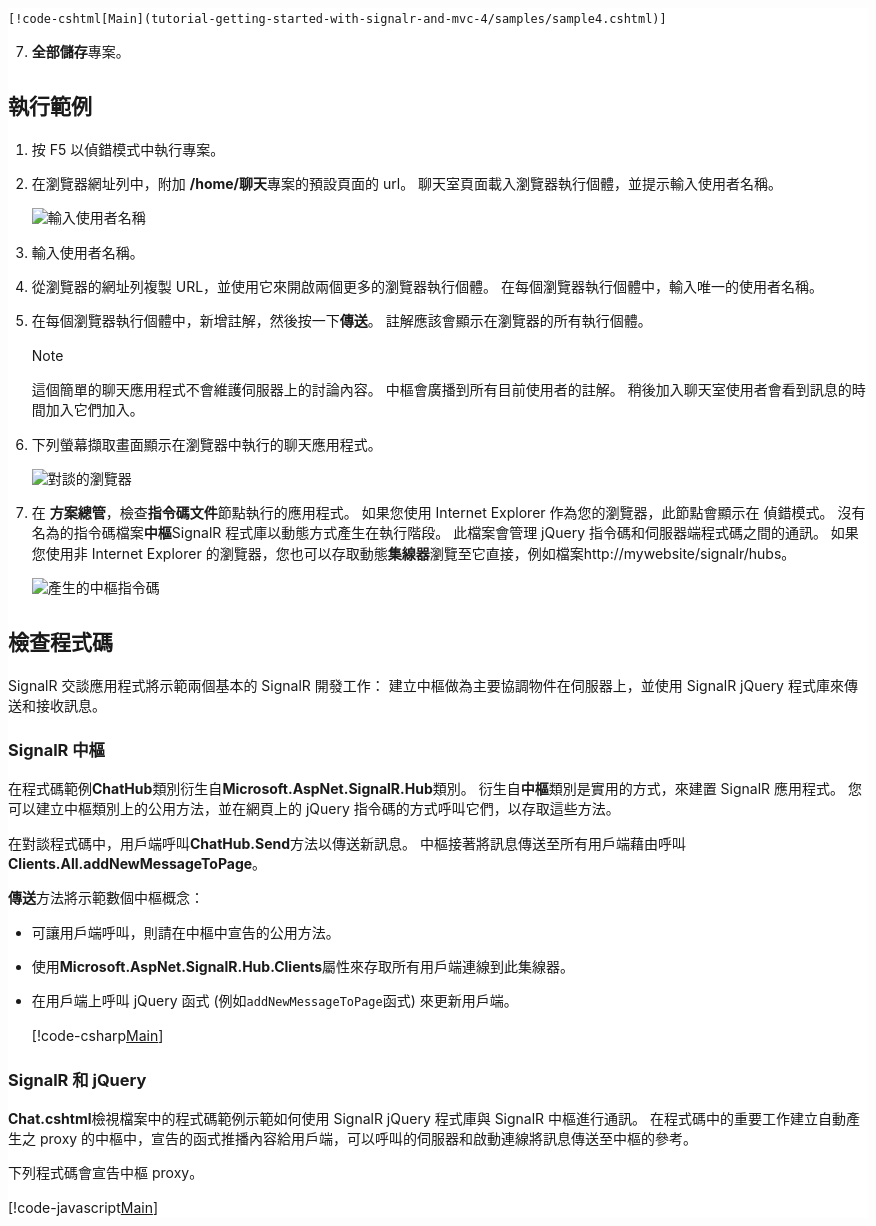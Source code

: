     [!code-cshtml[Main](tutorial-getting-started-with-signalr-and-mvc-4/samples/sample4.cshtml)]
7. **全部儲存**專案。

<a id="run"></a>

## <a name="run-the-sample"></a>執行範例

1. 按 F5 以偵錯模式中執行專案。
2. 在瀏覽器網址列中，附加 **/home/聊天**專案的預設頁面的 url。 聊天室頁面載入瀏覽器執行個體，並提示輸入使用者名稱。

    ![輸入使用者名稱](tutorial-getting-started-with-signalr-and-mvc-4/_static/image9.png)
3. 輸入使用者名稱。
4. 從瀏覽器的網址列複製 URL，並使用它來開啟兩個更多的瀏覽器執行個體。 在每個瀏覽器執行個體中，輸入唯一的使用者名稱。
5. 在每個瀏覽器執行個體中，新增註解，然後按一下**傳送**。 註解應該會顯示在瀏覽器的所有執行個體。

    > [!NOTE]
    > 這個簡單的聊天應用程式不會維護伺服器上的討論內容。 中樞會廣播到所有目前使用者的註解。 稍後加入聊天室使用者會看到訊息的時間加入它們加入。
6. 下列螢幕擷取畫面顯示在瀏覽器中執行的聊天應用程式。

    ![對談的瀏覽器](tutorial-getting-started-with-signalr-and-mvc-4/_static/image11.png)
7. 在 **方案總管**，檢查**指令碼文件**節點執行的應用程式。 如果您使用 Internet Explorer 作為您的瀏覽器，此節點會顯示在 偵錯模式。 沒有名為的指令碼檔案**中樞**SignalR 程式庫以動態方式產生在執行階段。 此檔案會管理 jQuery 指令碼和伺服器端程式碼之間的通訊。 如果您使用非 Internet Explorer 的瀏覽器，您也可以存取動態**集線器**瀏覽至它直接，例如檔案http://mywebsite/signalr/hubs。

    ![產生的中樞指令碼](tutorial-getting-started-with-signalr-and-mvc-4/_static/image13.png)

<a id="code"></a>

## <a name="examine-the-code"></a>檢查程式碼

SignalR 交談應用程式將示範兩個基本的 SignalR 開發工作： 建立中樞做為主要協調物件在伺服器上，並使用 SignalR jQuery 程式庫來傳送和接收訊息。

### <a name="signalr-hubs"></a>SignalR 中樞

在程式碼範例**ChatHub**類別衍生自**Microsoft.AspNet.SignalR.Hub**類別。 衍生自**中樞**類別是實用的方式，來建置 SignalR 應用程式。 您可以建立中樞類別上的公用方法，並在網頁上的 jQuery 指令碼的方式呼叫它們，以存取這些方法。

在對談程式碼中，用戶端呼叫**ChatHub.Send**方法以傳送新訊息。 中樞接著將訊息傳送至所有用戶端藉由呼叫**Clients.All.addNewMessageToPage**。

**傳送**方法將示範數個中樞概念：

- 可讓用戶端呼叫，則請在中樞中宣告的公用方法。
- 使用**Microsoft.AspNet.SignalR.Hub.Clients**屬性來存取所有用戶端連線到此集線器。
- 在用戶端上呼叫 jQuery 函式 (例如`addNewMessageToPage`函式) 來更新用戶端。

    [!code-csharp[Main](tutorial-getting-started-with-signalr-and-mvc-4/samples/sample5.cs)]

### <a name="signalr-and-jquery"></a>SignalR 和 jQuery

**Chat.cshtml**檢視檔案中的程式碼範例示範如何使用 SignalR jQuery 程式庫與 SignalR 中樞進行通訊。 在程式碼中的重要工作建立自動產生之 proxy 的中樞中，宣告的函式推播內容給用戶端，可以呼叫的伺服器和啟動連線將訊息傳送至中樞的參考。

下列程式碼會宣告中樞 proxy。

[!code-javascript[Main](tutorial-getting-started-with-signalr-and-mvc-4/samples/sample6.js)]
